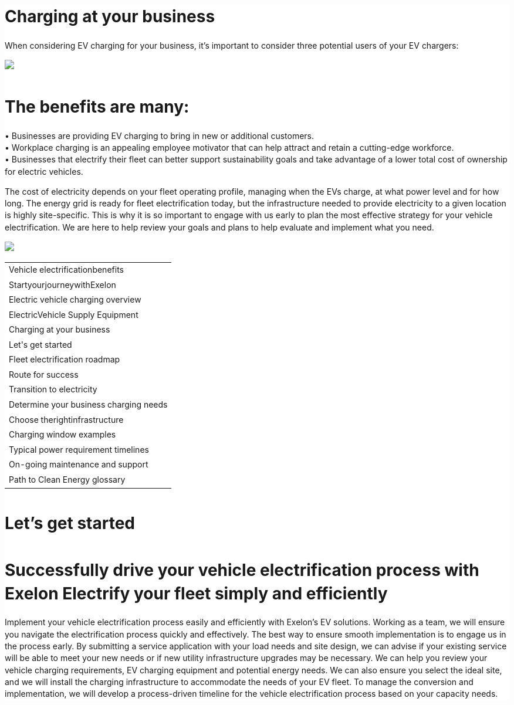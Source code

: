 # Charging at your business  

When considering EV charging for your business, it’s important to consider three potential users of your EV chargers:  

![](images/00f94d43399c05d8c10636cecca36d6af9382873dd3cb5351226bf4a81efc45c.jpg)  

# The benefits are many:  

•	 Businesses are providing EV charging to bring in new or additional customers.   
•	 Workplace charging is an appealing employee motivator that can help attract and retain a cutting-edge workforce.   
•	 Businesses that electrify their fleet can better support sustainability goals and take advantage of a lower total cost of ownership for electric vehicles.  

The cost of electricity depends on your fleet operating profile, managing when the EVs charge, at what power level and for how long. The energy grid is ready for fleet electrification today, but the infrastructure needed to provide electricity to a given location is highly site-specific. This is why it is so important to engage with us early to plan the most effective strategy for your vehicle electrification. We are here to help review your goals and plans to help evaluate and implement what you need.  

![](images/d5edbbdfcadebd8b0845d775693c7d782ccaaa3899f307535a2c114561e4f01f.jpg)  

<html><body><table><tr><td>Vehicle electrificationbenefits</td></tr><tr><td>StartyourjourneywithExelon</td></tr><tr><td>Electric vehicle charging overview</td></tr><tr><td>ElectricVehicle Supply Equipment</td></tr><tr><td>Charging at your business</td></tr><tr><td>Let's get started</td></tr><tr><td>Fleet electrification roadmap</td></tr><tr><td>Route for success</td></tr><tr><td>Transition to electricity</td></tr><tr><td>Determine your business charging needs</td></tr><tr><td>Choose therightinfrastructure</td></tr><tr><td>Charging window examples</td></tr><tr><td>Typical power requirement timelines</td></tr><tr><td>On-going maintenance and support</td></tr><tr><td>Path to Clean Energy glossary</td></tr></table></body></html>  

# Let’s get started  

# Successfully drive your vehicle electrification process with Exelon Electrify your fleet simply and efficiently  

Implement your vehicle electrification process easily and efficiently with Exelon’s EV solutions. Working as a team, we will ensure you navigate the electrification process quickly and effectively. The best way to ensure smooth implementation is to engage us in the process early. By submitting a service application with your load needs and site design, we can advise if your existing service will be able to meet your new needs or if new utility infrastructure upgrades may be necessary. We can help you review your vehicle charging requirements, EV charging equipment and potential energy needs. We can also ensure you select the ideal site, and we will install the charging infrastructure to accommodate the needs of your EV fleet. To manage the conversion and implementation, we will develop a process-driven timeline for the vehicle electrification process based on your capacity needs.  
